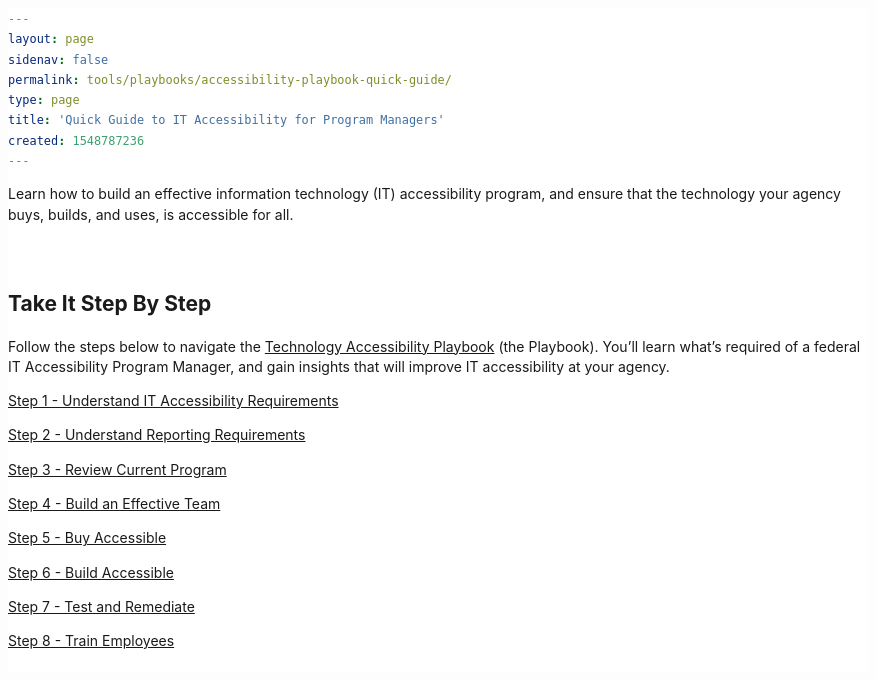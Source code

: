 ```yaml
---
layout: page
sidenav: false
permalink: tools/playbooks/accessibility-playbook-quick-guide/
type: page
title: 'Quick Guide to IT Accessibility for Program Managers'
created: 1548787236
---
```


Learn how to build an effective information technology (IT) accessibility program, and ensure that the technology your agency buys, builds, and uses, is accessible for all.

&nbsp;

<h2 dir="ltr">
  Take It Step By Step
</h2>

<p dir="ltr">
  Follow the steps below to navigate the <a href="/tools/playbooks/technology-accessibility-playbook-intro">Technology Accessibility Playbook</a> (the Playbook). You’ll learn what’s required of a federal IT Accessibility Program Manager, and gain insights that will improve IT accessibility at your agency.
</p>

<p dir="ltr">
  <a href="#step1">Step 1 - Understand IT Accessibility Requirements</a>
</p>

<p dir="ltr">
  <a href="#step2">Step 2 - Understand Reporting Requirements</a>
</p>

<p dir="ltr">
  <a href="#step3">Step 3 - Review Current Program</a>
</p>

<p dir="ltr">
  <a href="#step4">Step 4 - Build an Effective Team</a>
</p>

<p dir="ltr">
  <a href="#step5">Step 5 - Buy Accessible</a>
</p>

<p dir="ltr">
  <a href="#step6">Step 6 - Build Accessible</a>
</p>

<p dir="ltr">
  <a href="#step7">Step 7 - Test and Remediate</a>
</p>

<p dir="ltr">
  <a href="#step8">Step 8 - Train Employees</a><br /> &nbsp;
</p>
